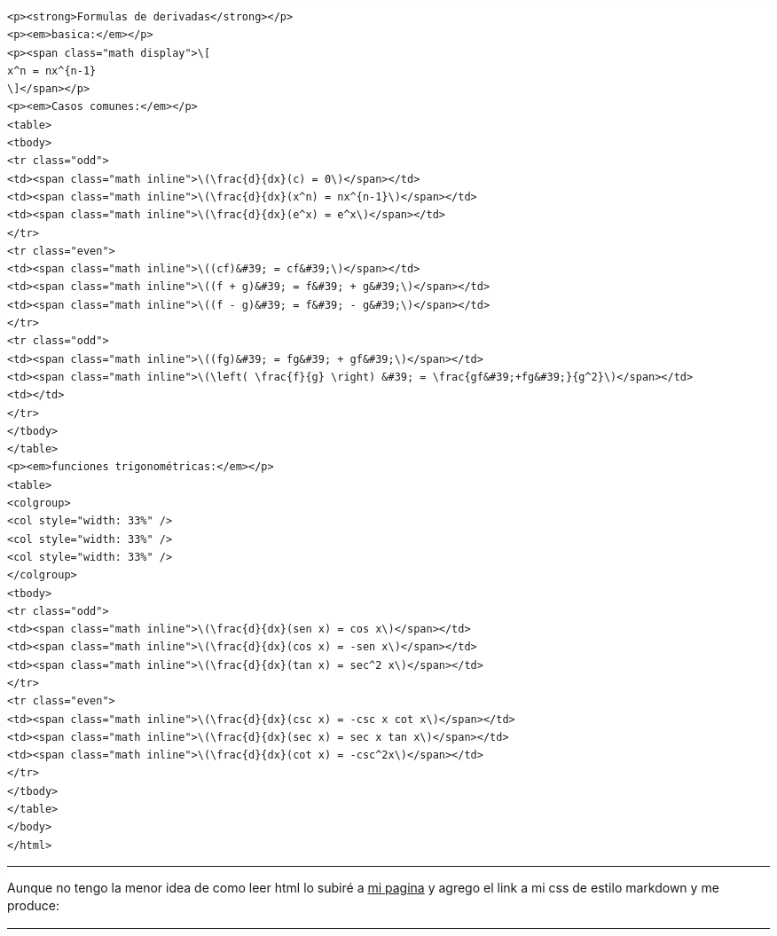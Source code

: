	<p><strong>Formulas de derivadas</strong></p>
	<p><em>basica:</em></p>
	<p><span class="math display">\[
	x^n = nx^{n-1}
	\]</span></p>
	<p><em>Casos comunes:</em></p>
	<table>
	<tbody>
	<tr class="odd">
	<td><span class="math inline">\(\frac{d}{dx}(c) = 0\)</span></td>
	<td><span class="math inline">\(\frac{d}{dx}(x^n) = nx^{n-1}\)</span></td>
	<td><span class="math inline">\(\frac{d}{dx}(e^x) = e^x\)</span></td>
	</tr>
	<tr class="even">
	<td><span class="math inline">\((cf)&#39; = cf&#39;\)</span></td>
	<td><span class="math inline">\((f + g)&#39; = f&#39; + g&#39;\)</span></td>
	<td><span class="math inline">\((f - g)&#39; = f&#39; - g&#39;\)</span></td>
	</tr>
	<tr class="odd">
	<td><span class="math inline">\((fg)&#39; = fg&#39; + gf&#39;\)</span></td>
	<td><span class="math inline">\(\left( \frac{f}{g} \right) &#39; = \frac{gf&#39;+fg&#39;}{g^2}\)</span></td>
	<td></td>
	</tr>
	</tbody>
	</table>
	<p><em>funciones trigonométricas:</em></p>
	<table>
	<colgroup>
	<col style="width: 33%" />
	<col style="width: 33%" />
	<col style="width: 33%" />
	</colgroup>
	<tbody>
	<tr class="odd">
	<td><span class="math inline">\(\frac{d}{dx}(sen x) = cos x\)</span></td>
	<td><span class="math inline">\(\frac{d}{dx}(cos x) = -sen x\)</span></td>
	<td><span class="math inline">\(\frac{d}{dx}(tan x) = sec^2 x\)</span></td>
	</tr>
	<tr class="even">
	<td><span class="math inline">\(\frac{d}{dx}(csc x) = -csc x cot x\)</span></td>
	<td><span class="math inline">\(\frac{d}{dx}(sec x) = sec x tan x\)</span></td>
	<td><span class="math inline">\(\frac{d}{dx}(cot x) = -csc^2x\)</span></td>
	</tr>
	</tbody>
	</table>
	</body>
	</html>

---	

Aunque no tengo la menor idea de como leer html lo subiré a [mi pagina](alex-esc.neocities.org) y agrego el link a mi css de estilo markdown y me produce:

---